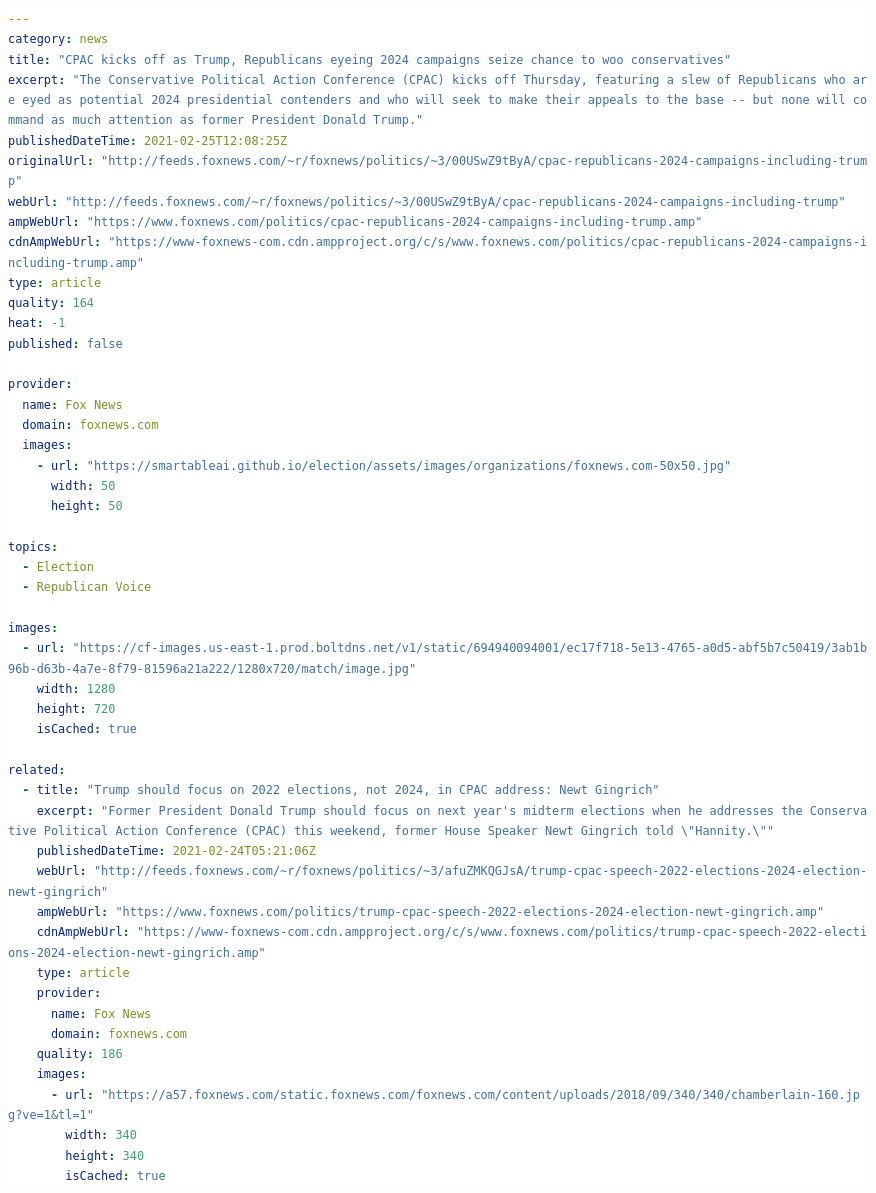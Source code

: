 ```yaml
---
category: news
title: "CPAC kicks off as Trump, Republicans eyeing 2024 campaigns seize chance to woo conservatives"
excerpt: "The Conservative Political Action Conference (CPAC) kicks off Thursday, featuring a slew of Republicans who are eyed as potential 2024 presidential contenders and who will seek to make their appeals to the base -- but none will command as much attention as former President Donald Trump."
publishedDateTime: 2021-02-25T12:08:25Z
originalUrl: "http://feeds.foxnews.com/~r/foxnews/politics/~3/00USwZ9tByA/cpac-republicans-2024-campaigns-including-trump"
webUrl: "http://feeds.foxnews.com/~r/foxnews/politics/~3/00USwZ9tByA/cpac-republicans-2024-campaigns-including-trump"
ampWebUrl: "https://www.foxnews.com/politics/cpac-republicans-2024-campaigns-including-trump.amp"
cdnAmpWebUrl: "https://www-foxnews-com.cdn.ampproject.org/c/s/www.foxnews.com/politics/cpac-republicans-2024-campaigns-including-trump.amp"
type: article
quality: 164
heat: -1
published: false

provider:
  name: Fox News
  domain: foxnews.com
  images:
    - url: "https://smartableai.github.io/election/assets/images/organizations/foxnews.com-50x50.jpg"
      width: 50
      height: 50

topics:
  - Election
  - Republican Voice

images:
  - url: "https://cf-images.us-east-1.prod.boltdns.net/v1/static/694940094001/ec17f718-5e13-4765-a0d5-abf5b7c50419/3ab1b96b-d63b-4a7e-8f79-81596a21a222/1280x720/match/image.jpg"
    width: 1280
    height: 720
    isCached: true

related:
  - title: "Trump should focus on 2022 elections, not 2024, in CPAC address: Newt Gingrich"
    excerpt: "Former President Donald Trump should focus on next year's midterm elections when he addresses the Conservative Political Action Conference (CPAC) this weekend, former House Speaker Newt Gingrich told \"Hannity.\""
    publishedDateTime: 2021-02-24T05:21:06Z
    webUrl: "http://feeds.foxnews.com/~r/foxnews/politics/~3/afuZMKQGJsA/trump-cpac-speech-2022-elections-2024-election-newt-gingrich"
    ampWebUrl: "https://www.foxnews.com/politics/trump-cpac-speech-2022-elections-2024-election-newt-gingrich.amp"
    cdnAmpWebUrl: "https://www-foxnews-com.cdn.ampproject.org/c/s/www.foxnews.com/politics/trump-cpac-speech-2022-elections-2024-election-newt-gingrich.amp"
    type: article
    provider:
      name: Fox News
      domain: foxnews.com
    quality: 186
    images:
      - url: "https://a57.foxnews.com/static.foxnews.com/foxnews.com/content/uploads/2018/09/340/340/chamberlain-160.jpg?ve=1&tl=1"
        width: 340
        height: 340
        isCached: true
```